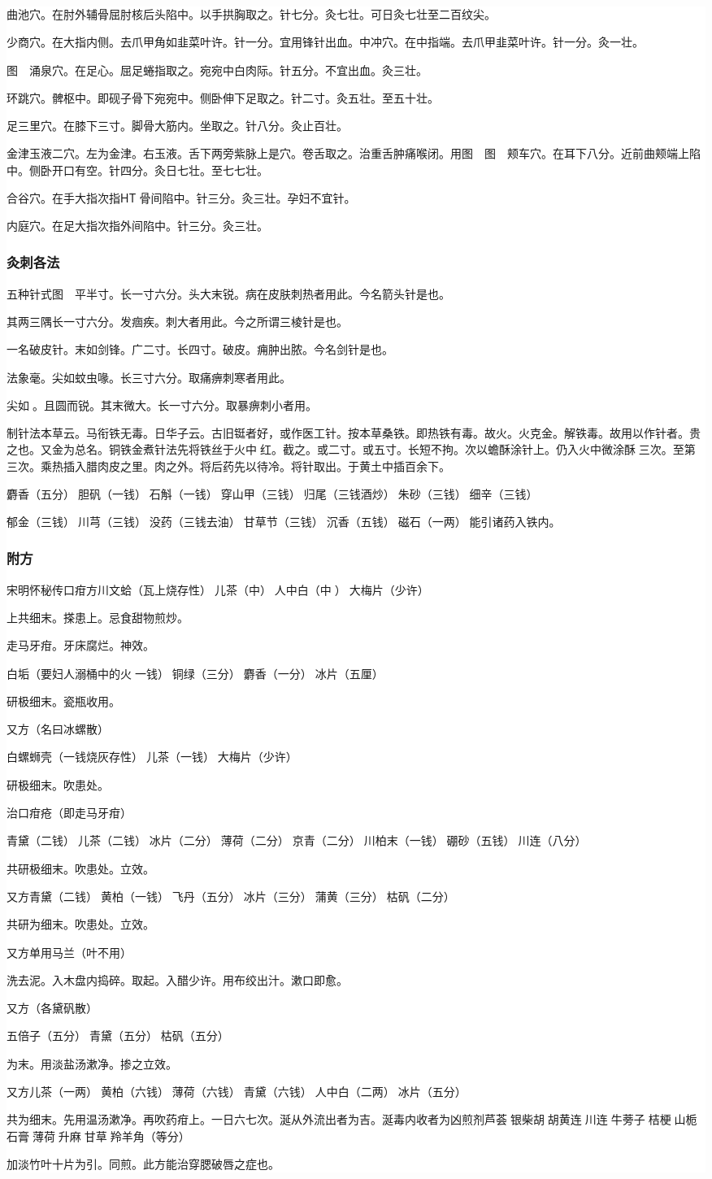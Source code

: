 曲池穴。在肘外辅骨屈肘核后头陷中。以手拱胸取之。针七分。灸七壮。可日灸七壮至二百纹尖。  

少商穴。在大指内侧。去爪甲角如韭菜叶许。针一分。宜用锋针出血。中冲穴。在中指端。去爪甲韭菜叶许。针一分。灸一壮。  

图　涌泉穴。在足心。屈足蜷指取之。宛宛中白肉际。针五分。不宜出血。灸三壮。  

环跳穴。髀枢中。即砚子骨下宛宛中。侧卧伸下足取之。针二寸。灸五壮。至五十壮。  

足三里穴。在膝下三寸。脚骨大筋内。坐取之。针八分。灸止百壮。  

金津玉液二穴。左为金津。右玉液。舌下两旁紫脉上是穴。卷舌取之。治重舌肿痛喉闭。用图　图　颊车穴。在耳下八分。近前曲颊端上陷中。侧卧开口有空。针四分。灸日七壮。至七七壮。  

合谷穴。在手大指次指HT 骨间陷中。针三分。灸三壮。孕妇不宜针。  

内庭穴。在足大指次指外间陷中。针三分。灸三壮。  

### 灸刺各法  

五种针式图　平半寸。长一寸六分。头大末锐。病在皮肤刺热者用此。今名箭头针是也。  

其两三隅长一寸六分。发痼疾。刺大者用此。今之所谓三棱针是也。  

一名破皮针。末如剑锋。广二寸。长四寸。破皮。痈肿出脓。今名剑针是也。  

法象毫。尖如蚊虫喙。长三寸六分。取痛痹刺寒者用此。  

尖如 。且圆而锐。其末微大。长一寸六分。取暴痹刺小者用。  

制针法本草云。马衔铁无毒。日华子云。古旧铤者好，或作医工针。按本草桑铁。即热铁有毒。故火。火克金。解铁毒。故用以作针者。贵之也。又金为总名。铜铁金煮针法先将铁丝于火中 红。截之。或二寸。或五寸。长短不拘。次以蟾酥涂针上。仍入火中微涂酥 三次。至第三次。乘热插入腊肉皮之里。肉之外。将后药先以待冷。将针取出。于黄土中插百余下。  

麝香（五分） 胆矾（一钱） 石斛（一钱） 穿山甲（三钱） 归尾（三钱酒炒） 朱砂（三钱） 细辛（三钱）  

郁金（三钱） 川芎（三钱） 没药（三钱去油） 甘草节（三钱） 沉香（五钱） 磁石（一两） 能引诸药入铁内。  

### 附方  

宋明怀秘传口疳方川文蛤（瓦上烧存性） 儿茶（中） 人中白（中 ） 大梅片（少许）  

上共细末。搽患上。忌食甜物煎炒。  

走马牙疳。牙床腐烂。神效。  

白垢（要妇人溺桶中的火 一钱） 铜绿（三分） 麝香（一分） 冰片（五厘）  

研极细末。瓷瓶收用。  

又方（名曰冰螺散）  

白螺蛳壳（一钱烧灰存性） 儿茶（一钱） 大梅片（少许）  

研极细末。吹患处。  

治口疳疮（即走马牙疳）  

青黛（二钱） 儿茶（二钱） 冰片（二分） 薄荷（二分） 京青（二分） 川柏末（一钱） 硼砂（五钱） 川连（八分）  

共研极细末。吹患处。立效。  

又方青黛（二钱） 黄柏（一钱） 飞丹（五分） 冰片（三分） 蒲黄（三分） 枯矾（二分）  

共研为细末。吹患处。立效。  

又方单用马兰（叶不用）  

洗去泥。入木盘内捣碎。取起。入醋少许。用布绞出汁。漱口即愈。  

又方（各黛矾散）  

五倍子（五分） 青黛（五分） 枯矾（五分）  

为末。用淡盐汤漱净。掺之立效。  

又方儿茶（一两） 黄柏（六钱） 薄荷（六钱） 青黛（六钱） 人中白（二两） 冰片（五分）  

共为细末。先用温汤漱净。再吹药疳上。一日六七次。涎从外流出者为吉。涎毒内收者为凶煎剂芦荟 银柴胡 胡黄连 川连 牛蒡子 桔梗 山栀 石膏 薄荷 升麻 甘草 羚羊角（等分）  

加淡竹叶十片为引。同煎。此方能治穿腮破唇之症也。  

